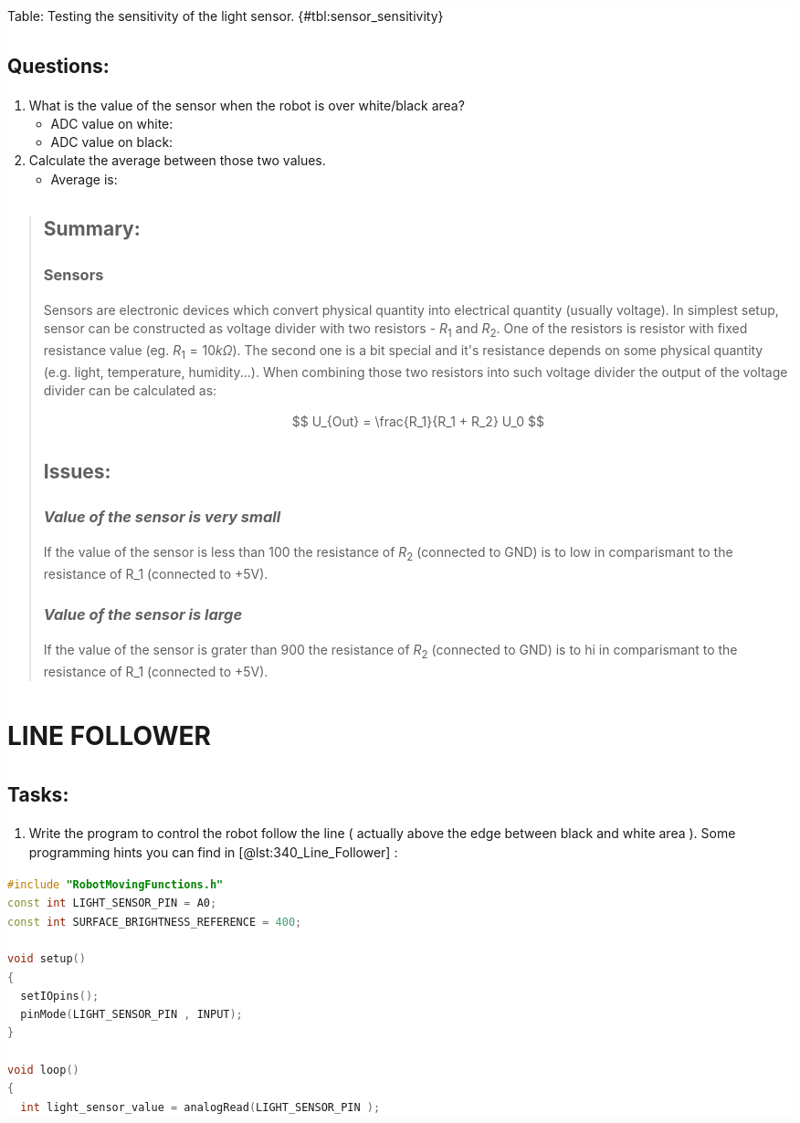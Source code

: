 Table: Testing the sensitivity of the light sensor. {#tbl:sensor_sensitivity}

## Questions:

1.  What is the value of the sensor when the robot is over white/black area?
    - ADC value on white:
    - ADC value on black:
2.  Calculate the average between those two values.
    - Average is:

<iframe width="410" height="337" frameborder="0" src="https://www.youtube.com/embed/wEN1e6m1FGY"></iframe>

<iframe src="https://docs.google.com/presentation/d/1nVl7aVy0qCZ7b6E-bIywXlQZ7PH8LOBB2sb2VxsBKR0/embed?authuser=0&hl=en&size=s" width="410" height="337" title="Constructing the light sensor" frameborder="0" allowfullscreen="true" mozallowfullscreen="true" webkitallowfullscreen="true"></iframe>

> ## Summary:
> 
> ### Sensors
> 
> Sensors are electronic devices which convert physical quantity into
> electrical quantity (usually voltage). In simplest setup, sensor can be
> constructed as voltage divider with two resistors - $R_1$ and $R_2$. One of
> the resistors is resistor with fixed resistance value (eg. $R_1=10k\Omega$).
> The second one is a bit special and it\'s resistance depends on some
> physical quantity (e.g. light, temperature, humidity\...). When
> combining those two resistors into such voltage divider the output of
> the voltage divider can be calculated as: 
> 
> $$ U_{Out} = \frac{R_1}{R_1 + R_2} U_0 $$
> 
> ## Issues:
> 
> ### *Value of the sensor is very small*  
> If the value of the sensor is less than 100 the resistance of $R_2$ (connected to GND) is to low in comparismant to the resistance of R_1 (connected to +5V).
>
> ### *Value of the sensor is large*  
> If the value of the sensor is grater than 900 the resistance of $R_2$ (connected to GND) is to hi in comparismant to the resistance of R_1 (connected to +5V).
>

# LINE FOLLOWER

## Tasks:

1. Write the program to control the robot follow the line ( actually above the edge between black and white area ). Some programming hints you can find in [@lst:340_Line_Follower] :

```cpp
#include "RobotMovingFunctions.h"
const int LIGHT_SENSOR_PIN = A0;
const int SURFACE_BRIGHTNESS_REFERENCE = 400;

void setup()
{
  setIOpins();
  pinMode(LIGHT_SENSOR_PIN , INPUT);
}

void loop()
{
  int light_sensor_value = analogRead(LIGHT_SENSOR_PIN );
```